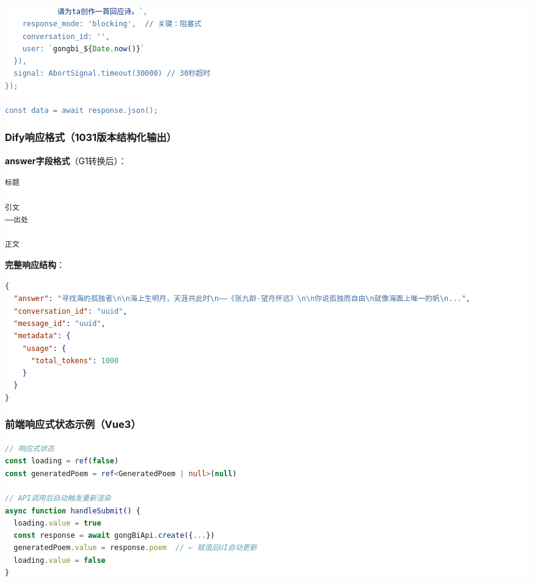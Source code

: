 ```javascript
            请为ta创作一首回应诗。`,
    response_mode: 'blocking',  // 关键：阻塞式
    conversation_id: '',
    user: `gongbi_${Date.now()}`
  }),
  signal: AbortSignal.timeout(30000) // 30秒超时
});

const data = await response.json();
```

### Dify响应格式（1031版本结构化输出）

**answer字段格式**（G1转换后）：
```
标题

引文
——出处

正文
```

**完整响应结构**：
```json
{
  "answer": "寻找海的孤独者\n\n海上生明月，天涯共此时\n——《张九龄·望月怀远》\n\n你说孤独而自由\n就像海面上唯一的帆\n...",
  "conversation_id": "uuid",
  "message_id": "uuid",
  "metadata": {
    "usage": {
      "total_tokens": 1000
    }
  }
}
```

### 前端响应式状态示例（Vue3）
```typescript
// 响应式状态
const loading = ref(false)
const generatedPoem = ref<GeneratedPoem | null>(null)

// API调用后自动触发重新渲染
async function handleSubmit() {
  loading.value = true
  const response = await gongBiApi.create({...})
  generatedPoem.value = response.poem  // ← 赋值后UI自动更新
  loading.value = false
}
```
